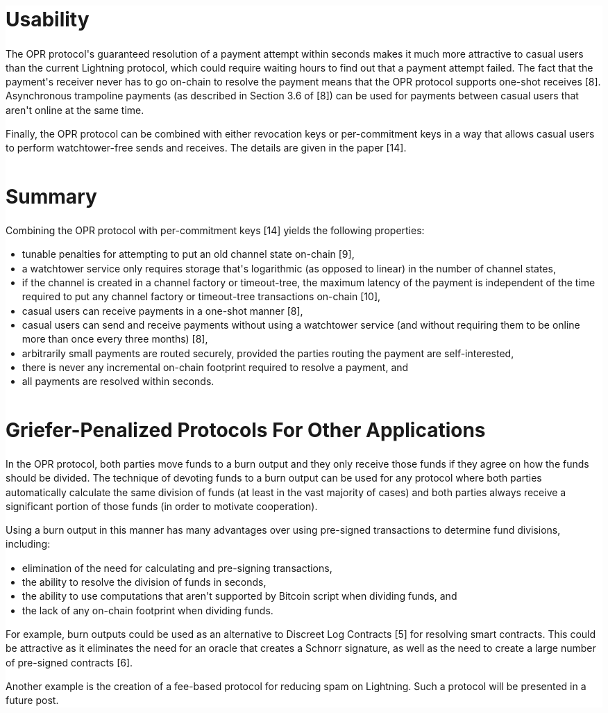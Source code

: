 Usability
=========

The OPR protocol's guaranteed resolution of a payment attempt within seconds makes it much more attractive to casual users than the current Lightning protocol, which could require waiting hours to find out that a payment attempt failed.
The fact that the payment's receiver never has to go on-chain to resolve the payment means that the OPR protocol supports one-shot receives [8].
Asynchronous trampoline payments (as described in Section 3.6 of [8]) can be used for payments between casual users that aren't online at the same time.

Finally, the OPR protocol can be combined with either revocation keys or per-commitment keys in a way that allows casual users to perform watchtower-free sends and receives.
The details are given in the paper [14].

Summary
=======

Combining the OPR protocol with per-commitment keys [14] yields the following properties:

* tunable penalties for attempting to put an old channel state on-chain [9],
* a watchtower service only requires storage that's logarithmic (as opposed to linear) in the number of channel states,
* if the channel is created in a channel factory or timeout-tree, the maximum latency of the payment is independent of the time required to put any channel factory or timeout-tree transactions on-chain [10],
* casual users can receive payments in a one-shot manner [8],
* casual users can send and receive payments without using a watchtower service (and without requiring them to be online more than once every three months) [8],
* arbitrarily small payments are routed securely, provided the parties routing the payment are self-interested,
* there is never any incremental on-chain footprint required to resolve a payment, and
* all payments are resolved within seconds.

Griefer-Penalized Protocols For Other Applications
==================================================

In the OPR protocol, both parties move funds to a burn output and they only receive those funds if they agree on how the funds should be divided.
The technique of devoting funds to a burn output can be used for any protocol where both parties automatically calculate the same division of funds (at least in the vast majority of cases) and both parties always receive a significant portion of those funds (in order to motivate cooperation).

Using a burn output in this manner has many advantages over using pre-signed transactions to determine fund divisions, including:
* elimination of the need for calculating and pre-signing transactions,
* the ability to resolve the division of funds in seconds,
* the ability to use computations that aren't supported by Bitcoin script when dividing funds, and
* the lack of any on-chain footprint when dividing funds.

For example, burn outputs could be used as an alternative to Discreet Log Contracts [5] for resolving smart contracts.
This could be attractive as it eliminates the need for an oracle that creates a Schnorr signature, as well as the need to create a large number of pre-signed contracts [6].

Another example is the creation of a fee-based protocol for reducing spam on Lightning.
Such a protocol will be presented in a future post.
